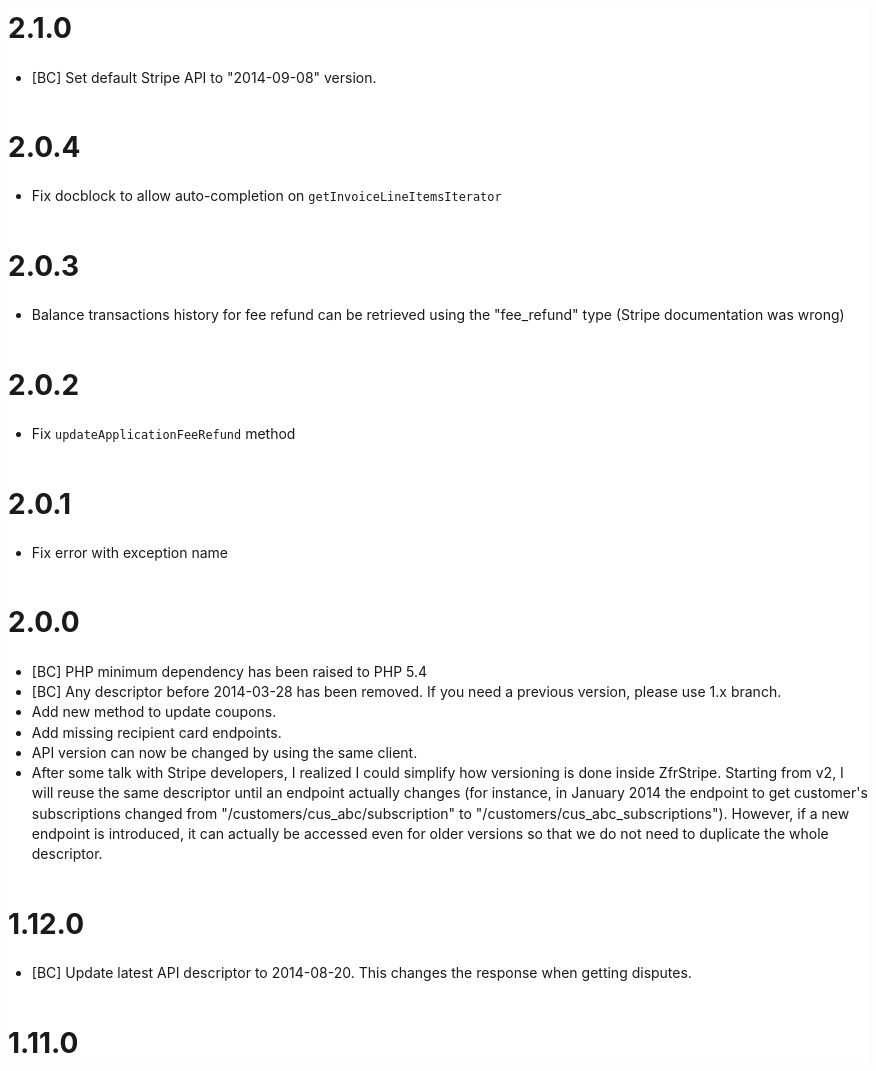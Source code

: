 # 2.1.0

* [BC] Set default Stripe API to "2014-09-08" version.

# 2.0.4

* Fix docblock to allow auto-completion on `getInvoiceLineItemsIterator`

# 2.0.3

* Balance transactions history for fee refund can be retrieved using the "fee_refund" type (Stripe documentation was
wrong)

# 2.0.2

* Fix `updateApplicationFeeRefund` method

# 2.0.1

* Fix error with exception name

# 2.0.0

* [BC] PHP minimum dependency has been raised to PHP 5.4
* [BC] Any descriptor before 2014-03-28 has been removed. If you need a previous version, please use 1.x branch.
* Add new method to update coupons.
* Add missing recipient card endpoints.
* API version can now be changed by using the same client.
* After some talk with Stripe developers, I realized I could simplify how versioning is done inside ZfrStripe. Starting
from v2, I will reuse the same descriptor until an endpoint actually changes (for instance, in January 2014 the endpoint
to get customer's subscriptions changed from "/customers/cus_abc/subscription" to "/customers/cus_abc_subscriptions"). However,
if a new endpoint is introduced, it can actually be accessed even for older versions so that we do not need to duplicate
the whole descriptor.

# 1.12.0

* [BC] Update latest API descriptor to 2014-08-20. This changes the response when getting disputes.

# 1.11.0
